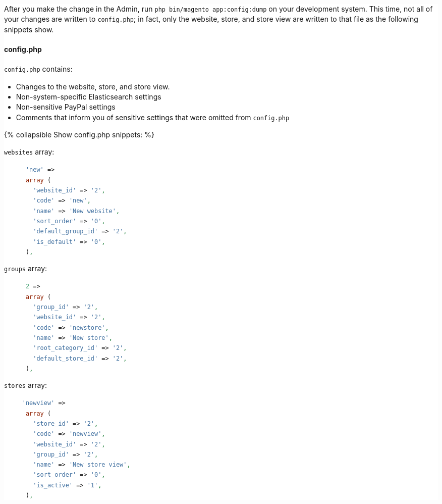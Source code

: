 After you make the change in the Admin, run `php bin/magento app:config:dump` on your development system. This time, not all of your changes are written to `config.php`; in fact, only the website, store, and store view are written to that file as the following snippets show.

#### config.php
`config.php` contains:

*   Changes to the website, store, and store view.
*   Non-system-specific Elasticsearch settings
*   Non-sensitive PayPal settings
*   Comments that inform you of sensitive settings that were omitted from `config.php`

{% collapsible Show config.php snippets: %}

`websites` array:

``` php
      'new' =>
      array (
        'website_id' => '2',
        'code' => 'new',
        'name' => 'New website',
        'sort_order' => '0',
        'default_group_id' => '2',
        'is_default' => '0',
      ),
```

`groups` array:

``` php
      2 =>
      array (
        'group_id' => '2',
        'website_id' => '2',
        'code' => 'newstore',
        'name' => 'New store',
        'root_category_id' => '2',
        'default_store_id' => '2',
      ),
```

`stores` array:

``` php
     'newview' =>
      array (
        'store_id' => '2',
        'code' => 'newview',
        'website_id' => '2',
        'group_id' => '2',
        'name' => 'New store view',
        'sort_order' => '0',
        'is_active' => '1',
      ),
```
